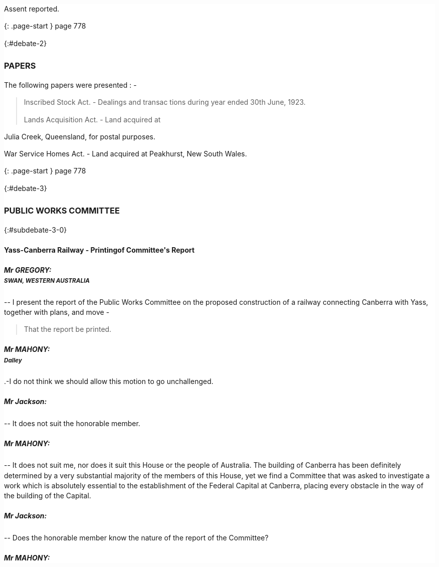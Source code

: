 Assent reported. 

{: .page-start }
page 778

{:#debate-2}
### PAPERS

The following papers were presented :  - 

  >Inscribed Stock Act. - Dealings and transac tions during year ended 30th  June,  1923. 
  >
  >Lands Acquisition Act. - Land acquired at 

Julia  Creek, Queensland, for postal purposes. 

War Service Homes Act. - Land acquired at Peakhurst, New South Wales. 

{: .page-start }
page 778

{:#debate-3}
### PUBLIC WORKS COMMITTEE

{:#subdebate-3-0}
#### Yass-Canberra Railway - Printingof Committee's Report

##### Mr GREGORY:<br><small class="text-muted">SWAN, WESTERN AUSTRALIA</small>

-- I present the report of the Public Works Committee on the proposed construction of a railway connecting Canberra with Yass, together with plans, and move - 

  >That  the report be printed. 

##### Mr MAHONY:<br><small class="text-muted">Dalley</small>

.-I do not think we should allow this motion to go unchallenged. 

##### Mr Jackson:

--  It does not suit the honorable member. 

##### Mr MAHONY:

-- It does not suit me, nor does it suit this House or the people of Australia. The building of Canberra has been definitely determined by a very substantial majority of the members of this House, yet we find a Committee that was asked to investigate a work which is absolutely essential to the establishment of the Federal Capital at Canberra, placing every obstacle in the way of the building of the Capital. 

##### Mr Jackson:

--  Does the honorable member know the nature of the report of the Committee? 

##### Mr MAHONY:
